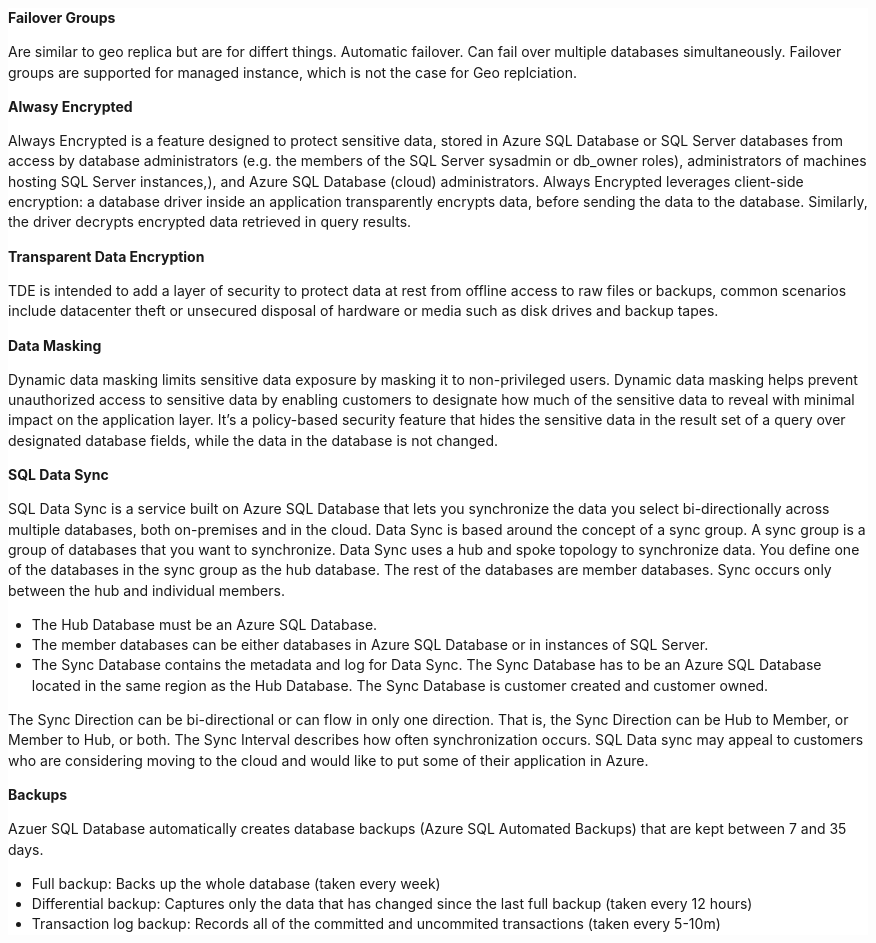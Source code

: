 <b> Failover Groups</b>
<p>  Are similar to geo replica but are for differt things. Automatic failover. Can fail over multiple databases simultaneously. Failover groups are supported for managed instance, which is not the case for Geo replciation.  </p>

<b> Alwasy Encrypted </b>
<p> Always Encrypted is a feature designed to protect sensitive data, stored in Azure SQL Database or SQL Server databases from access by database administrators (e.g. the members of the SQL Server sysadmin or db_owner roles), administrators of machines hosting SQL Server instances,), and Azure SQL Database (cloud) administrators. Always Encrypted leverages client-side encryption: a database driver inside an application transparently encrypts data, before sending the data to the database. Similarly, the driver decrypts encrypted data retrieved in query results.  </p>

<b> Transparent Data Encryption </b>
 <p> TDE is intended to add a layer of security to protect data at rest from offline access to raw files or backups, common scenarios include datacenter theft or unsecured disposal of hardware or media such as disk drives and backup tapes. </p>
 
 <b> Data Masking </b>
 <p> Dynamic data masking limits sensitive data exposure by masking it to non-privileged users. Dynamic data masking helps prevent unauthorized access to sensitive data by enabling customers to designate how much of the sensitive data to reveal with minimal impact on the application layer. It’s a policy-based security feature that hides the sensitive data in the result set of a query over designated database fields, while the data in the database is not changed.</p>
 
 <b> SQL Data Sync </b>
<p> SQL Data Sync is a service built on Azure SQL Database that lets you synchronize the data you select bi-directionally across multiple databases, both on-premises and in the cloud. Data Sync is based around the concept of a sync group. A sync group is a group of databases that you want to synchronize. Data Sync uses a hub and spoke topology to synchronize data. You define one of the databases in the sync group as the hub database. The rest of the databases are member databases. Sync occurs only between the hub and individual members. 
<ul>
 <li> The Hub Database must be an Azure SQL Database. </li>
 <li>  The member databases can be either databases in Azure SQL Database or in instances of SQL Server. </li>
 <li>  The Sync Database contains the metadata and log for Data Sync. The Sync Database has to be an Azure SQL Database located in the same region as the Hub Database. The Sync Database is customer created and customer owned. </li>
</ul>

<p>The Sync Direction can be bi-directional or can flow in only one direction. That is, the Sync Direction can be Hub to Member, or Member to Hub, or both.  The Sync Interval describes how often synchronization occurs. SQL Data sync may appeal to customers who are considering moving to the cloud and would like to put some of their application in Azure.</p>

</p>

<b> Backups </b>
<p> Azuer SQL Database automatically creates database backups (Azure SQL Automated Backups) that are kept between 7 and 35 days. 
 <ul>
  <li> Full backup: Backs up the whole database (taken every week) </li>
  <li> Differential backup: Captures only the data that has changed since the last full backup (taken every 12 hours)</li>
  <li> Transaction log backup: Records all of the committed and uncommited transactions (taken every 5-10m) </li>
   </ul>
